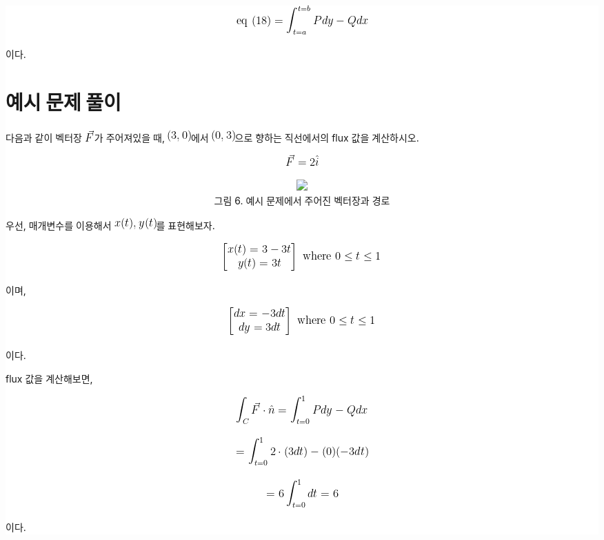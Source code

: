 <p align = "center"> <img src = "https://raw.githubusercontent.com/angeloyeo/angeloyeo.github.io/master/equations/2020-08-18-flux_2D/eq48.png"> </p>

이다.

# 예시 문제 풀이

다음과 같이 벡터장 <img src = "https://raw.githubusercontent.com/angeloyeo/angeloyeo.github.io/master/equations/2020-08-18-flux_2D/eq49.png">가 주어져있을 때, <img src = "https://raw.githubusercontent.com/angeloyeo/angeloyeo.github.io/master/equations/2020-08-18-flux_2D/eq50.png">에서 <img src = "https://raw.githubusercontent.com/angeloyeo/angeloyeo.github.io/master/equations/2020-08-18-flux_2D/eq51.png">으로 향하는 직선에서의 flux 값을 계산하시오.

<p align = "center"> <img src = "https://raw.githubusercontent.com/angeloyeo/angeloyeo.github.io/master/equations/2020-08-18-flux_2D/eq52.png"> </p>

<p align = "center">
  <img width = "500" src = "https://raw.githubusercontent.com/angeloyeo/angeloyeo.github.io/master/pics/2020-08-18-flux_2D/pic6.png">
  <br>
  그림 6. 예시 문제에서 주어진 벡터장과 경로
</p>

우선, 매개변수를 이용해서 <img src = "https://raw.githubusercontent.com/angeloyeo/angeloyeo.github.io/master/equations/2020-08-18-flux_2D/eq53.png">를 표현해보자.

<p align = "center"> <img src = "https://raw.githubusercontent.com/angeloyeo/angeloyeo.github.io/master/equations/2020-08-18-flux_2D/eq54.png"> </p>

이며,

<p align = "center"> <img src = "https://raw.githubusercontent.com/angeloyeo/angeloyeo.github.io/master/equations/2020-08-18-flux_2D/eq55.png"> </p>

이다.

flux 값을 계산해보면,

<p align = "center"> <img src = "https://raw.githubusercontent.com/angeloyeo/angeloyeo.github.io/master/equations/2020-08-18-flux_2D/eq56.png"> </p>

<p align = "center"> <img src = "https://raw.githubusercontent.com/angeloyeo/angeloyeo.github.io/master/equations/2020-08-18-flux_2D/eq57.png"> </p>

<p align = "center"> <img src = "https://raw.githubusercontent.com/angeloyeo/angeloyeo.github.io/master/equations/2020-08-18-flux_2D/eq58.png"> </p>

이다.

<center>
  <iframe width="560" height="315" src="https://www.youtube.com/embed/zVpzPBNcbo8" frameborder="0" allow="accelerometer; autoplay; encrypted-media; gyroscope; picture-in-picture" allowfullscreen></iframe>
</center>